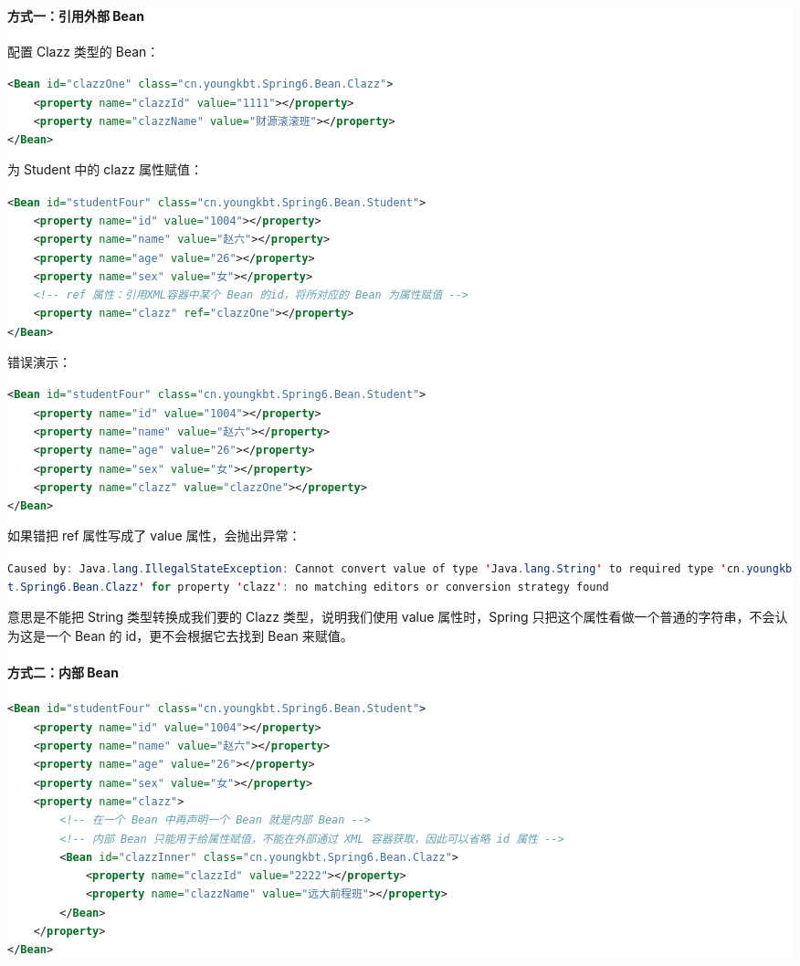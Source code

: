 #### 方式一：引用外部 Bean

配置 Clazz 类型的 Bean：

```xml
<Bean id="clazzOne" class="cn.youngkbt.Spring6.Bean.Clazz">
    <property name="clazzId" value="1111"></property>
    <property name="clazzName" value="财源滚滚班"></property>
</Bean>
```

为 Student 中的 clazz 属性赋值：

```xml
<Bean id="studentFour" class="cn.youngkbt.Spring6.Bean.Student">
    <property name="id" value="1004"></property>
    <property name="name" value="赵六"></property>
    <property name="age" value="26"></property>
    <property name="sex" value="女"></property>
    <!-- ref 属性：引用XML容器中某个 Bean 的id，将所对应的 Bean 为属性赋值 -->
    <property name="clazz" ref="clazzOne"></property>
</Bean>
```

错误演示：

```xml
<Bean id="studentFour" class="cn.youngkbt.Spring6.Bean.Student">
    <property name="id" value="1004"></property>
    <property name="name" value="赵六"></property>
    <property name="age" value="26"></property>
    <property name="sex" value="女"></property>
    <property name="clazz" value="clazzOne"></property>
</Bean>
```

如果错把 ref 属性写成了 value 属性，会抛出异常：

```java
Caused by: Java.lang.IllegalStateException: Cannot convert value of type 'Java.lang.String' to required type 'cn.youngkbt.Spring6.Bean.Clazz' for property 'clazz': no matching editors or conversion strategy found
```

意思是不能把 String 类型转换成我们要的 Clazz 类型，说明我们使用 value 属性时，Spring 只把这个属性看做一个普通的字符串，不会认为这是一个 Bean 的 id，更不会根据它去找到 Bean 来赋值。



#### 方式二：内部 Bean

```xml
<Bean id="studentFour" class="cn.youngkbt.Spring6.Bean.Student">
    <property name="id" value="1004"></property>
    <property name="name" value="赵六"></property>
    <property name="age" value="26"></property>
    <property name="sex" value="女"></property>
    <property name="clazz">
        <!-- 在一个 Bean 中再声明一个 Bean 就是内部 Bean -->
        <!-- 内部 Bean 只能用于给属性赋值，不能在外部通过 XML 容器获取，因此可以省略 id 属性 -->
        <Bean id="clazzInner" class="cn.youngkbt.Spring6.Bean.Clazz">
            <property name="clazzId" value="2222"></property>
            <property name="clazzName" value="远大前程班"></property>
        </Bean>
    </property>
</Bean>
```
